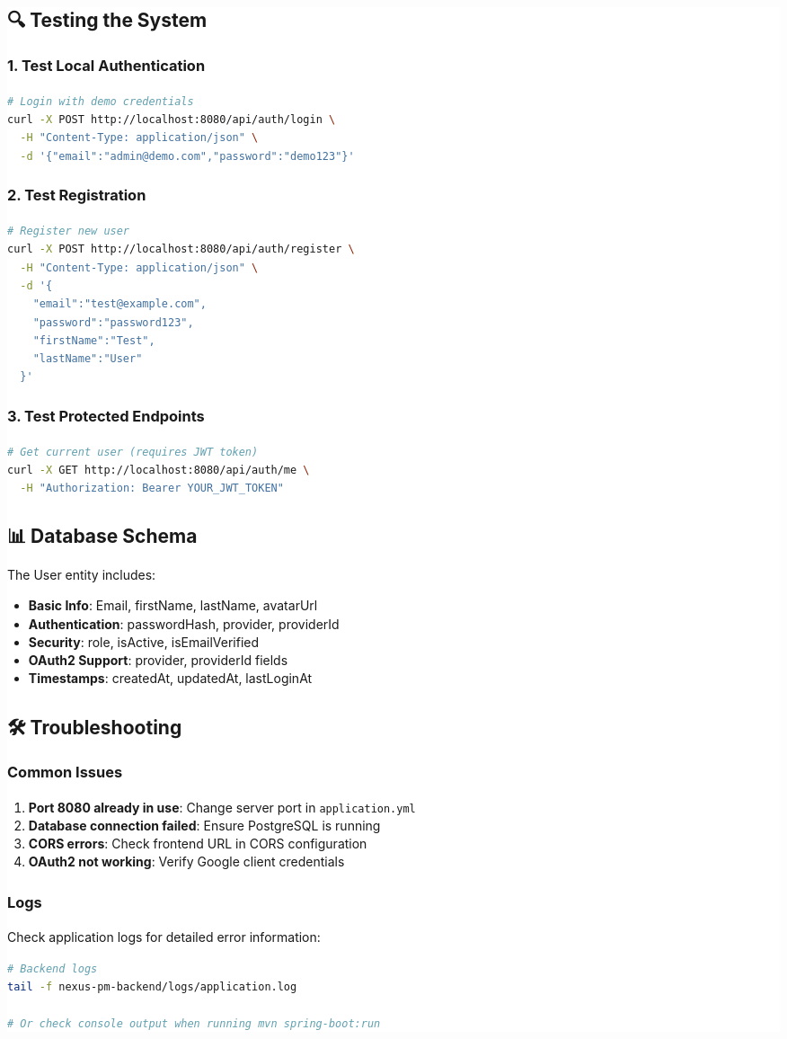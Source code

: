 ## 🔍 Testing the System

### 1. Test Local Authentication
```bash
# Login with demo credentials
curl -X POST http://localhost:8080/api/auth/login \
  -H "Content-Type: application/json" \
  -d '{"email":"admin@demo.com","password":"demo123"}'
```

### 2. Test Registration
```bash
# Register new user
curl -X POST http://localhost:8080/api/auth/register \
  -H "Content-Type: application/json" \
  -d '{
    "email":"test@example.com",
    "password":"password123",
    "firstName":"Test",
    "lastName":"User"
  }'
```

### 3. Test Protected Endpoints
```bash
# Get current user (requires JWT token)
curl -X GET http://localhost:8080/api/auth/me \
  -H "Authorization: Bearer YOUR_JWT_TOKEN"
```

## 📊 Database Schema

The User entity includes:
- **Basic Info**: Email, firstName, lastName, avatarUrl
- **Authentication**: passwordHash, provider, providerId
- **Security**: role, isActive, isEmailVerified
- **OAuth2 Support**: provider, providerId fields
- **Timestamps**: createdAt, updatedAt, lastLoginAt

## 🛠️ Troubleshooting

### Common Issues
1. **Port 8080 already in use**: Change server port in `application.yml`
2. **Database connection failed**: Ensure PostgreSQL is running
3. **CORS errors**: Check frontend URL in CORS configuration
4. **OAuth2 not working**: Verify Google client credentials

### Logs
Check application logs for detailed error information:
```bash
# Backend logs
tail -f nexus-pm-backend/logs/application.log

# Or check console output when running mvn spring-boot:run
```
